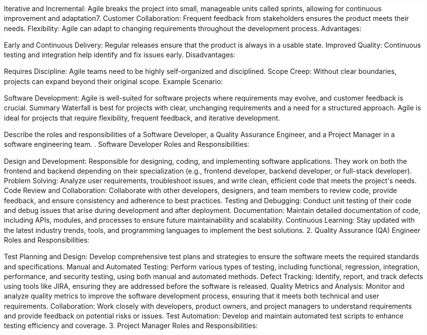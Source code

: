 Iterative and Incremental: Agile breaks the project into small, manageable units called sprints, allowing for continuous improvement and adaptation7.
Customer Collaboration: Frequent feedback from stakeholders ensures the product meets their needs.
Flexibility: Agile can adapt to changing requirements throughout the development process.
Advantages:

Early and Continuous Delivery: Regular releases ensure that the product is always in a usable state.
Improved Quality: Continuous testing and integration help identify and fix issues early.
Disadvantages:

Requires Discipline: Agile teams need to be highly self-organized and disciplined.
Scope Creep: Without clear boundaries, projects can expand beyond their original scope.
Example Scenario:

Software Development: Agile is well-suited for software projects where requirements may evolve, and customer feedback is crucial.
Summary
Waterfall is best for projects with clear, unchanging requirements and a need for a structured approach.
Agile is ideal for projects that require flexibility, frequent feedback, and iterative development.


Describe the roles and responsibilities of a Software Developer, a Quality Assurance Engineer, and a Project Manager in a software engineering team.
. Software Developer
Roles and Responsibilities:

Design and Development: Responsible for designing, coding, and implementing software applications. They work on both the frontend and backend depending on their specialization (e.g., frontend developer, backend developer, or full-stack developer).
Problem Solving: Analyze user requirements, troubleshoot issues, and write clean, efficient code that meets the project's needs.
Code Review and Collaboration: Collaborate with other developers, designers, and team members to review code, provide feedback, and ensure consistency and adherence to best practices.
Testing and Debugging: Conduct unit testing of their code and debug issues that arise during development and after deployment.
Documentation: Maintain detailed documentation of code, including APIs, modules, and processes to ensure future maintainability and scalability.
Continuous Learning: Stay updated with the latest industry trends, tools, and programming languages to implement the best solutions.
2. Quality Assurance (QA) Engineer
Roles and Responsibilities:

Test Planning and Design: Develop comprehensive test plans and strategies to ensure the software meets the required standards and specifications.
Manual and Automated Testing: Perform various types of testing, including functional, regression, integration, performance, and security testing, using both manual and automated methods.
Defect Tracking: Identify, report, and track defects using tools like JIRA, ensuring they are addressed before the software is released.
Quality Metrics and Analysis: Monitor and analyze quality metrics to improve the software development process, ensuring that it meets both technical and user requirements.
Collaboration: Work closely with developers, product owners, and project managers to understand requirements and provide feedback on potential risks or issues.
Test Automation: Develop and maintain automated test scripts to enhance testing efficiency and coverage.
3. Project Manager
Roles and Responsibilities:

